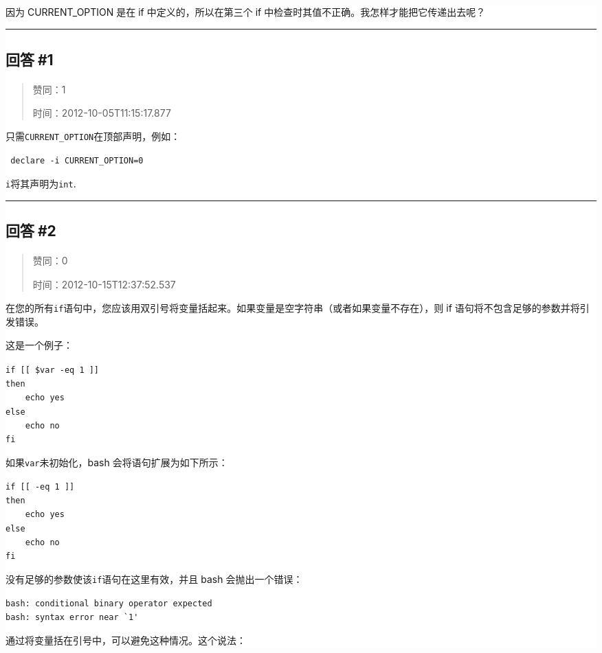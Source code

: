 因为 CURRENT_OPTION 是在 if 中定义的，所以在第三个 if 中检查时其值不正确。我怎样才能把它传递出去呢？

* * *

## 回答 #1

> 赞同：1
> 
> 时间：2012-10-05T11:15:17.877

只需`CURRENT_OPTION`在顶部声明，例如：

```
 declare -i CURRENT_OPTION=0 
```

`i`将其声明为`int`.

* * *

## 回答 #2

> 赞同：0
> 
> 时间：2012-10-15T12:37:52.537

在您的所有`if`语句中，您应该用双引号将变量括起来。如果变量是空字符串（或者如果变量不存在），则 if 语句将不包含足够的参数并将引发错误。

这是一个例子：

```
if [[ $var -eq 1 ]]
then 
    echo yes
else
    echo no
fi 
```

如果`var`未初始化，bash 会将语句扩展为如下所示：

```
if [[ -eq 1 ]]
then 
    echo yes
else
    echo no
fi 
```

没有足够的参数使该`if`语句在这里有效，并且 bash 会抛出一个错误：

```
bash: conditional binary operator expected
bash: syntax error near `1' 
```

通过将变量括在引号中，可以避免这种情况。这个说法：
